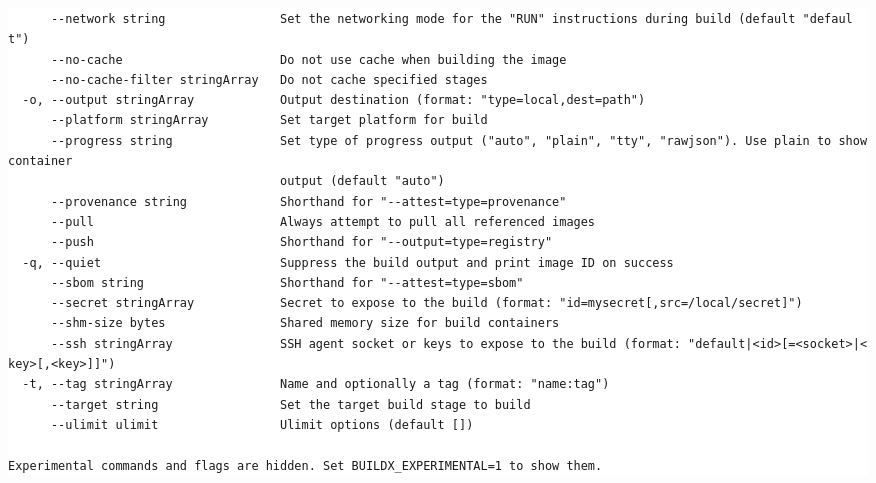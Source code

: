 ```
      --network string                Set the networking mode for the "RUN" instructions during build (default "default")
      --no-cache                      Do not use cache when building the image
      --no-cache-filter stringArray   Do not cache specified stages
  -o, --output stringArray            Output destination (format: "type=local,dest=path")
      --platform stringArray          Set target platform for build
      --progress string               Set type of progress output ("auto", "plain", "tty", "rawjson"). Use plain to show container
                                      output (default "auto")
      --provenance string             Shorthand for "--attest=type=provenance"
      --pull                          Always attempt to pull all referenced images
      --push                          Shorthand for "--output=type=registry"
  -q, --quiet                         Suppress the build output and print image ID on success
      --sbom string                   Shorthand for "--attest=type=sbom"
      --secret stringArray            Secret to expose to the build (format: "id=mysecret[,src=/local/secret]")
      --shm-size bytes                Shared memory size for build containers
      --ssh stringArray               SSH agent socket or keys to expose to the build (format: "default|<id>[=<socket>|<key>[,<key>]]")
  -t, --tag stringArray               Name and optionally a tag (format: "name:tag")
      --target string                 Set the target build stage to build
      --ulimit ulimit                 Ulimit options (default [])

Experimental commands and flags are hidden. Set BUILDX_EXPERIMENTAL=1 to show them.
